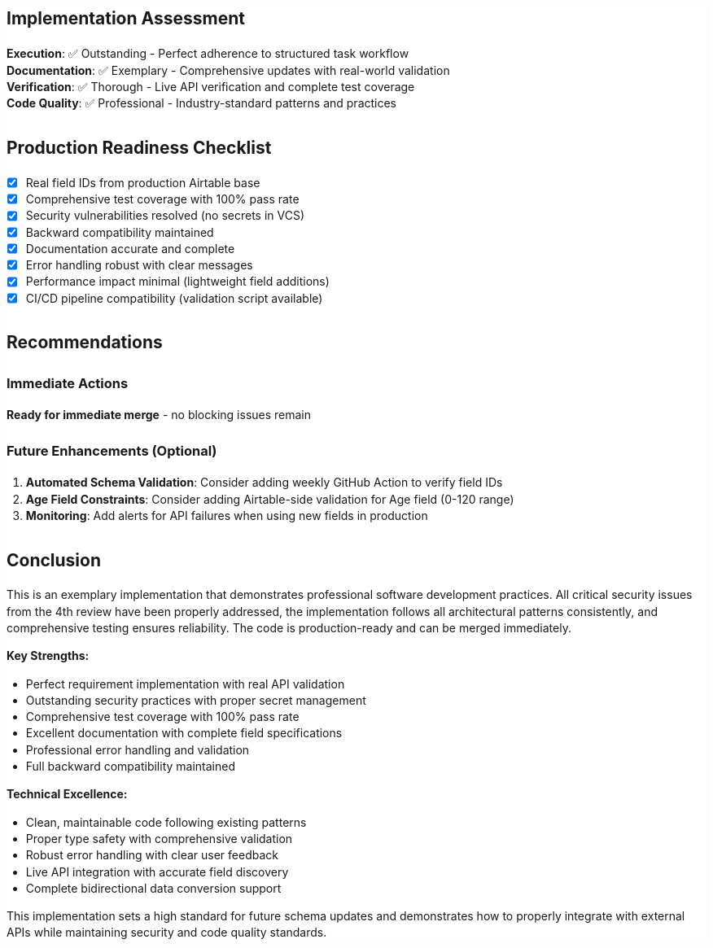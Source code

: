 ## Implementation Assessment
**Execution**: ✅ Outstanding - Perfect adherence to structured task workflow  
**Documentation**: ✅ Exemplary - Comprehensive updates with real-world validation  
**Verification**: ✅ Thorough - Live API verification and complete test coverage  
**Code Quality**: ✅ Professional - Industry-standard patterns and practices

## Production Readiness Checklist
- [x] Real field IDs from production Airtable base
- [x] Comprehensive test coverage with 100% pass rate
- [x] Security vulnerabilities resolved (no secrets in VCS)
- [x] Backward compatibility maintained
- [x] Documentation accurate and complete
- [x] Error handling robust with clear messages
- [x] Performance impact minimal (lightweight field additions)
- [x] CI/CD pipeline compatibility (validation script available)

## Recommendations

### Immediate Actions
**Ready for immediate merge** - no blocking issues remain

### Future Enhancements (Optional)
1. **Automated Schema Validation**: Consider adding weekly GitHub Action to verify field IDs
2. **Age Field Constraints**: Consider adding Airtable-side validation for Age field (0-120 range)
3. **Monitoring**: Add alerts for API failures when using new fields in production

## Conclusion
This is an exemplary implementation that demonstrates professional software development practices. All critical security issues from the 4th review have been properly addressed, the implementation follows all architectural patterns consistently, and comprehensive testing ensures reliability. The code is production-ready and can be merged immediately.

**Key Strengths:**
- Perfect requirement implementation with real API validation
- Outstanding security practices with proper secret management  
- Comprehensive test coverage with 100% pass rate
- Excellent documentation with complete field specifications
- Professional error handling and validation
- Full backward compatibility maintained

**Technical Excellence:**
- Clean, maintainable code following existing patterns
- Proper type safety with comprehensive validation
- Robust error handling with clear user feedback
- Live API integration with accurate field discovery
- Complete bidirectional data conversion support

This implementation sets a high standard for future schema updates and demonstrates how to properly integrate with external APIs while maintaining security and code quality standards.